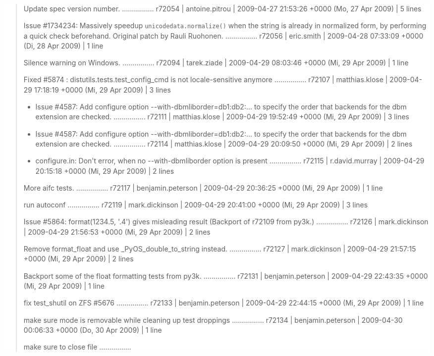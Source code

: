  > 
 >   Update spec version number.
 > ................
 >   r72054 | antoine.pitrou | 2009-04-27 21:53:26 +0000 (Mo, 27 Apr 2009) | 5 lines
 > 
 >   Issue #1734234: Massively speedup `unicodedata.normalize()` when the
 >   string is already in normalized form, by performing a quick check beforehand.
 >   Original patch by Rauli Ruohonen.
 > ................
 >   r72056 | eric.smith | 2009-04-28 07:33:09 +0000 (Di, 28 Apr 2009) | 1 line
 > 
 >   Silence warning on Windows.
 > ................
 >   r72094 | tarek.ziade | 2009-04-29 08:03:46 +0000 (Mi, 29 Apr 2009) | 1 line
 > 
 >   Fixed #5874 : distutils.tests.test_config_cmd is not locale-sensitive anymore
 > ................
 >   r72107 | matthias.klose | 2009-04-29 17:18:19 +0000 (Mi, 29 Apr 2009) | 3 lines
 > 
 >   - Issue #4587: Add configure option --with-dbmliborder=db1:db2:... to specify
 >  the order that backends for the dbm extension are checked.
 > ................
 >   r72111 | matthias.klose | 2009-04-29 19:52:49 +0000 (Mi, 29 Apr 2009) | 3 lines
 > 
 >   - Issue #4587: Add configure option --with-dbmliborder=db1:db2:... to specify
 >  the order that backends for the dbm extension are checked.
 > ................
 >   r72114 | matthias.klose | 2009-04-29 20:09:50 +0000 (Mi, 29 Apr 2009) | 2 lines
 > 
 >   - configure.in: Don't error, when no --with-dbmliborder option is present
 > ................
 >   r72115 | r.david.murray | 2009-04-29 20:15:18 +0000 (Mi, 29 Apr 2009) | 2 lines
 > 
 >   More aifc tests.
 > ................
 >   r72117 | benjamin.peterson | 2009-04-29 20:36:25 +0000 (Mi, 29 Apr 2009) | 1 line
 > 
 >   run autoconf
 > ................
 >   r72119 | mark.dickinson | 2009-04-29 20:41:00 +0000 (Mi, 29 Apr 2009) | 3 lines
 > 
 >   Issue #5864: format(1234.5, '.4') gives misleading result
 >   (Backport of r72109 from py3k.)
 > ................
 >   r72126 | mark.dickinson | 2009-04-29 21:56:53 +0000 (Mi, 29 Apr 2009) | 2 lines
 > 
 >   Remove format_float and use _PyOS_double_to_string instead.
 > ................
 >   r72127 | mark.dickinson | 2009-04-29 21:57:15 +0000 (Mi, 29 Apr 2009) | 2 lines
 > 
 >   Backport some of the float formatting tests from py3k.
 > ................
 >   r72131 | benjamin.peterson | 2009-04-29 22:43:35 +0000 (Mi, 29 Apr 2009) | 1 line
 > 
 >   fix test_shutil on ZFS #5676
 > ................
 >   r72133 | benjamin.peterson | 2009-04-29 22:44:15 +0000 (Mi, 29 Apr 2009) | 1 line
 > 
 >   make sure mode is removable while cleaning up test droppings
 > ................
 >   r72134 | benjamin.peterson | 2009-04-30 00:06:33 +0000 (Do, 30 Apr 2009) | 1 line
 > 
 >   make sure to close file
 > ................